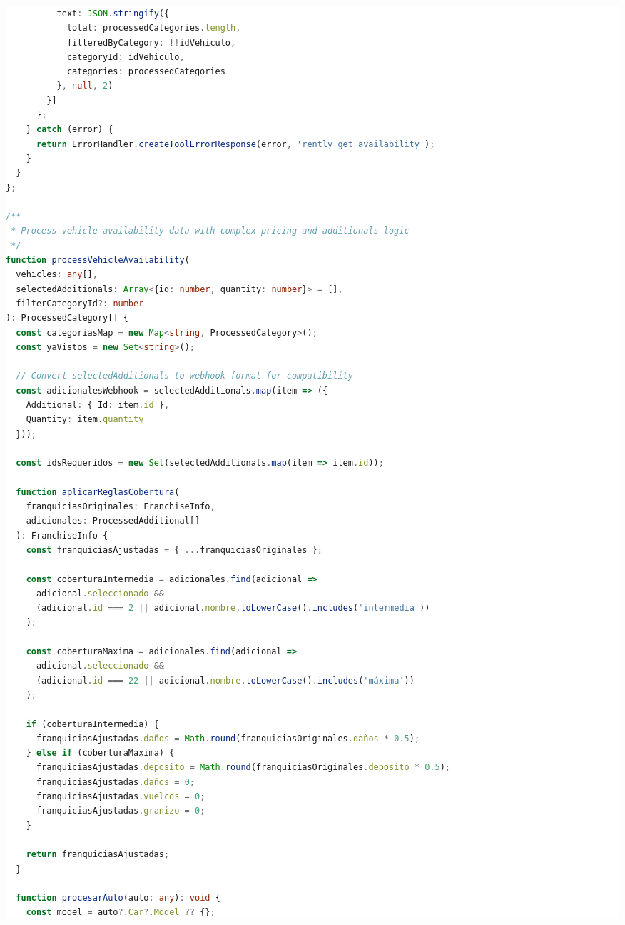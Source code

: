 ```typescript
          text: JSON.stringify({
            total: processedCategories.length,
            filteredByCategory: !!idVehiculo,
            categoryId: idVehiculo,
            categories: processedCategories
          }, null, 2)
        }]
      };
    } catch (error) {
      return ErrorHandler.createToolErrorResponse(error, 'rently_get_availability');
    }
  }
};

/**
 * Process vehicle availability data with complex pricing and additionals logic
 */
function processVehicleAvailability(
  vehicles: any[], 
  selectedAdditionals: Array<{id: number, quantity: number}> = [],
  filterCategoryId?: number
): ProcessedCategory[] {
  const categoriasMap = new Map<string, ProcessedCategory>();
  const yaVistos = new Set<string>();
  
  // Convert selectedAdditionals to webhook format for compatibility
  const adicionalesWebhook = selectedAdditionals.map(item => ({
    Additional: { Id: item.id },
    Quantity: item.quantity
  }));
  
  const idsRequeridos = new Set(selectedAdditionals.map(item => item.id));
  
  function aplicarReglasCobertura(
    franquiciasOriginales: FranchiseInfo, 
    adicionales: ProcessedAdditional[]
  ): FranchiseInfo {
    const franquiciasAjustadas = { ...franquiciasOriginales };
    
    const coberturaIntermedia = adicionales.find(adicional => 
      adicional.seleccionado && 
      (adicional.id === 2 || adicional.nombre.toLowerCase().includes('intermedia'))
    );
    
    const coberturaMaxima = adicionales.find(adicional => 
      adicional.seleccionado && 
      (adicional.id === 22 || adicional.nombre.toLowerCase().includes('máxima'))
    );
    
    if (coberturaIntermedia) {
      franquiciasAjustadas.daños = Math.round(franquiciasOriginales.daños * 0.5);
    } else if (coberturaMaxima) {
      franquiciasAjustadas.deposito = Math.round(franquiciasOriginales.deposito * 0.5);
      franquiciasAjustadas.daños = 0;
      franquiciasAjustadas.vuelcos = 0;
      franquiciasAjustadas.granizo = 0;
    }
    
    return franquiciasAjustadas;
  }
  
  function procesarAuto(auto: any): void {
    const model = auto?.Car?.Model ?? {};
```